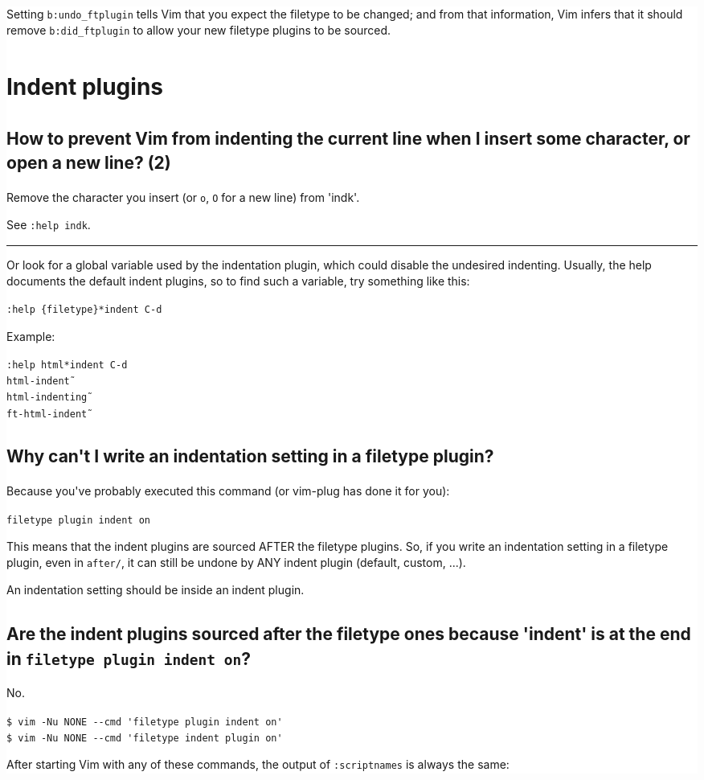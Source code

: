 Setting `b:undo_ftplugin` tells Vim that you  expect the filetype to be changed;
and from that information, Vim infers  that it should remove `b:did_ftplugin` to
allow your new filetype plugins to be sourced.

##
# Indent plugins
## How to prevent Vim from indenting the current line when I insert some character, or open a new line?  (2)

Remove the character you insert (or `o`, `O` for a new line) from 'indk'.

See `:help indk`.

---

Or  look for  a global  variable  used by  the indentation  plugin, which  could
disable the undesired indenting.
Usually,  the help  documents the  default  indent plugins,  so to  find such  a
variable, try something like this:

    :help {filetype}*indent C-d

Example:

    :help html*indent C-d
    html-indent˜
    html-indenting˜
    ft-html-indent˜

## Why can't I write an indentation setting in a filetype plugin?

Because you've probably executed this command (or vim-plug has done it for you):

    filetype plugin indent on

This means that the indent plugins are sourced AFTER the filetype plugins.
So, if you write an indentation setting  in a filetype plugin, even in `after/`,
it can still be undone by ANY indent plugin (default, custom, ...).

An indentation setting should be inside an indent plugin.

## Are the indent plugins sourced after the filetype ones because 'indent' is at the end in `filetype plugin indent on`?

No.

    $ vim -Nu NONE --cmd 'filetype plugin indent on'
    $ vim -Nu NONE --cmd 'filetype indent plugin on'

After starting Vim  with any of these commands, the  output of `:scriptnames` is
always the same:
